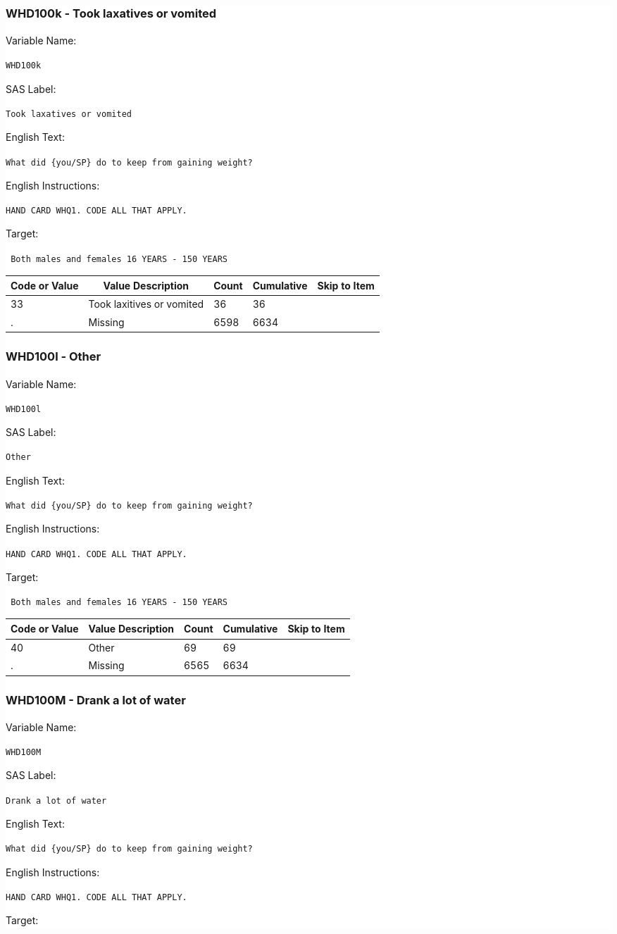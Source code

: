 ### WHD100k - Took laxatives or vomited

Variable Name:

    WHD100k
SAS Label:

    Took laxatives or vomited
English Text:

    What did {you/SP} do to keep from gaining weight?
English Instructions:

    HAND CARD WHQ1. CODE ALL THAT APPLY.
Target:

     Both males and females 16 YEARS - 150 YEARS
Code or Value | Value Description | Count | Cumulative | Skip to Item  
---|---|---|---|---  
33 | Took laxitives or vomited | 36 | 36 |   
. | Missing | 6598 | 6634 |   
  
### WHD100l - Other

Variable Name:

    WHD100l
SAS Label:

    Other
English Text:

    What did {you/SP} do to keep from gaining weight?
English Instructions:

    HAND CARD WHQ1. CODE ALL THAT APPLY.
Target:

     Both males and females 16 YEARS - 150 YEARS
Code or Value | Value Description | Count | Cumulative | Skip to Item  
---|---|---|---|---  
40 | Other | 69 | 69 |   
. | Missing | 6565 | 6634 |   
  
### WHD100M - Drank a lot of water

Variable Name:

    WHD100M
SAS Label:

    Drank a lot of water
English Text:

    What did {you/SP} do to keep from gaining weight?
English Instructions:

    HAND CARD WHQ1. CODE ALL THAT APPLY.
Target:
